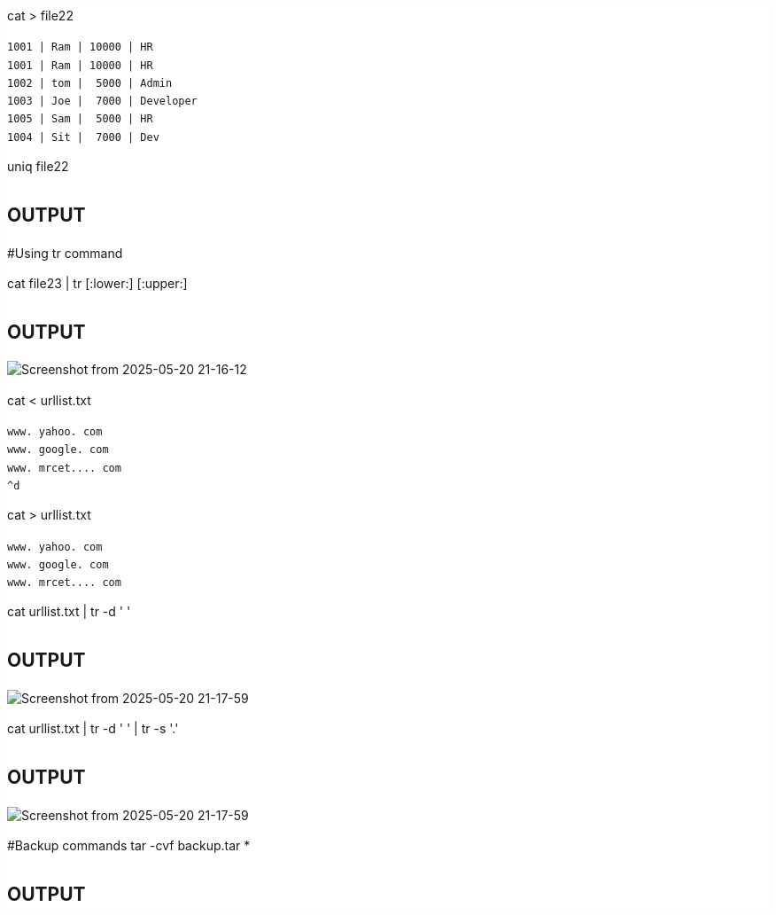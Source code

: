 
cat > file22
```
1001 | Ram | 10000 | HR
1001 | Ram | 10000 | HR
1002 | tom |  5000 | Admin
1003 | Joe |  7000 | Developer
1005 | Sam |  5000 | HR
1004 | Sit |  7000 | Dev
``` 
uniq file22
## OUTPUT




#Using tr command

cat file23 | tr [:lower:] [:upper:]
 ## OUTPUT

![Screenshot from 2025-05-20 21-16-12](https://github.com/user-attachments/assets/51455790-432a-44b2-9eb9-e53817c88f0e)

cat < urllist.txt
```
www. yahoo. com
www. google. com
www. mrcet.... com
^d
 ```
cat > urllist.txt
```
www. yahoo. com
www. google. com
www. mrcet.... com
 ```
cat urllist.txt | tr -d ' '
 ## OUTPUT

![Screenshot from 2025-05-20 21-17-59](https://github.com/user-attachments/assets/174970da-c06b-4129-b683-b35ed2d372b8)


 
cat urllist.txt | tr -d ' ' | tr -s '.'
## OUTPUT

![Screenshot from 2025-05-20 21-17-59](https://github.com/user-attachments/assets/b7eb8cc0-ab85-462f-a1f0-6ff4335201a4)



#Backup commands
tar -cvf backup.tar *
## OUTPUT
